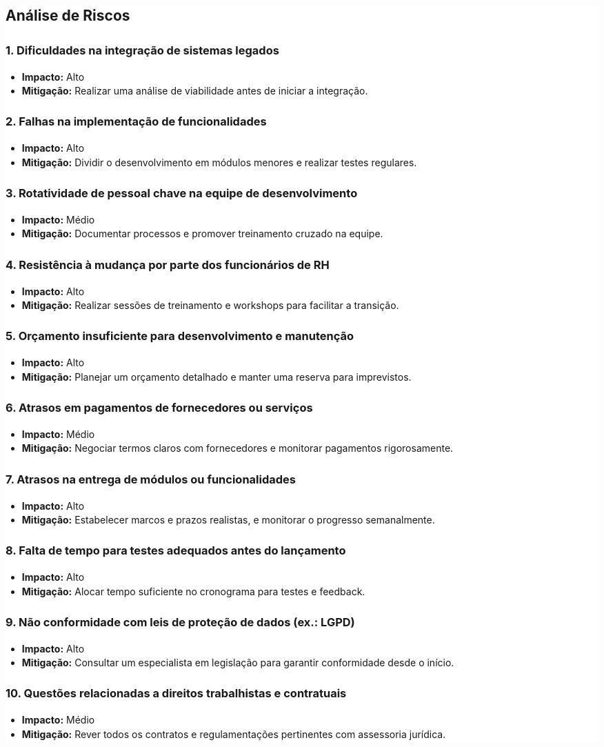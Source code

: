 
## Análise de Riscos

### 1. Dificuldades na integração de sistemas legados
- **Impacto:** Alto
- **Mitigação:** Realizar uma análise de viabilidade antes de iniciar a integração.

### 2. Falhas na implementação de funcionalidades
- **Impacto:** Alto
- **Mitigação:** Dividir o desenvolvimento em módulos menores e realizar testes regulares.

### 3. Rotatividade de pessoal chave na equipe de desenvolvimento
- **Impacto:** Médio
- **Mitigação:** Documentar processos e promover treinamento cruzado na equipe.

### 4. Resistência à mudança por parte dos funcionários de RH
- **Impacto:** Alto
- **Mitigação:** Realizar sessões de treinamento e workshops para facilitar a transição.

### 5. Orçamento insuficiente para desenvolvimento e manutenção
- **Impacto:** Alto
- **Mitigação:** Planejar um orçamento detalhado e manter uma reserva para imprevistos.

### 6. Atrasos em pagamentos de fornecedores ou serviços
- **Impacto:** Médio
- **Mitigação:** Negociar termos claros com fornecedores e monitorar pagamentos rigorosamente.

### 7. Atrasos na entrega de módulos ou funcionalidades
- **Impacto:** Alto
- **Mitigação:** Estabelecer marcos e prazos realistas, e monitorar o progresso semanalmente.

### 8. Falta de tempo para testes adequados antes do lançamento
- **Impacto:** Alto
- **Mitigação:** Alocar tempo suficiente no cronograma para testes e feedback.

### 9. Não conformidade com leis de proteção de dados (ex.: LGPD)
- **Impacto:** Alto
- **Mitigação:** Consultar um especialista em legislação para garantir conformidade desde o início.

### 10. Questões relacionadas a direitos trabalhistas e contratuais
- **Impacto:** Médio
- **Mitigação:** Rever todos os contratos e regulamentações pertinentes com assessoria jurídica.
